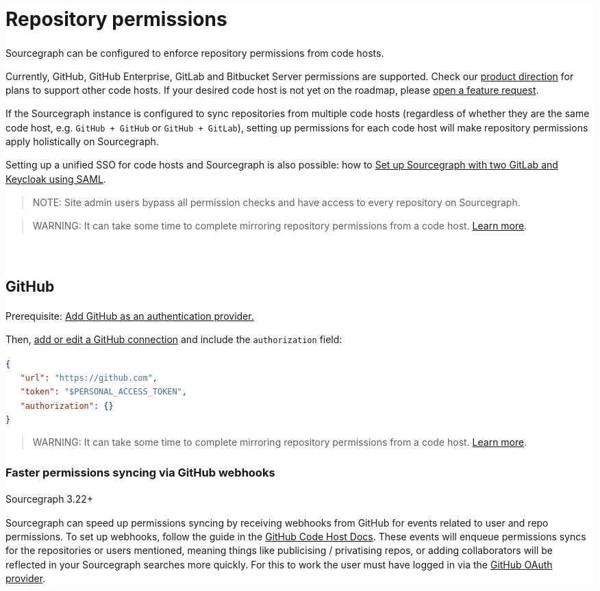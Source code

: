 # Repository permissions

Sourcegraph can be configured to enforce repository permissions from code hosts.

Currently, GitHub, GitHub Enterprise, GitLab and Bitbucket Server permissions are supported. Check our [product direction](https://about.sourcegraph.com/direction) for plans to support other code hosts. If your desired code host is not yet on the roadmap, please [open a feature request](https://github.com/sourcegraph/sourcegraph/issues/new?template=feature_request.md).

If the Sourcegraph instance is configured to sync repositories from multiple code hosts (regardless of whether they are the same code host, e.g. `GitHub + GitHub` or `GitHub + GitLab`), setting up permissions for each code host will make repository permissions apply holistically on Sourcegraph. 

Setting up a unified SSO for code hosts and Sourcegraph is also possible: how to [Set up Sourcegraph with two GitLab and Keycloak using SAML](https://unknwon.io/posts/200915_setup-sourcegraph-gitlab-keycloak/).

> NOTE: Site admin users bypass all permission checks and have access to every repository on Sourcegraph.

<span class="virtual-br"></span>

> WARNING: It can take some time to complete mirroring repository permissions from a code host. [Learn more](#permissions-sync-times).

<br />

## GitHub

Prerequisite: [Add GitHub as an authentication provider.](../auth/index.md#github)

Then, [add or edit a GitHub connection](../external_service/github.md#repository-syncing) and include the `authorization` field:

```json
{
   "url": "https://github.com",
   "token": "$PERSONAL_ACCESS_TOKEN",
   "authorization": {}
}
```

> WARNING: It can take some time to complete mirroring repository permissions from a code host. [Learn more](#permissions-sync-times).

### Faster permissions syncing via GitHub webhooks

<span class="badge badge-note">Sourcegraph 3.22+</span>

Sourcegraph can speed up permissions syncing by receiving webhooks from GitHub for events related to user and repo permissions. To set up webhooks, follow the guide in the [GitHub Code Host Docs](../external_service/github.md#webhooks). These events will enqueue permissions syncs for the repositories or users mentioned, meaning things like publicising / privatising repos, or adding collaborators will be reflected in your Sourcegraph searches more quickly. For this to work the user must have logged in via the [GitHub OAuth provider](../auth.md#github).
